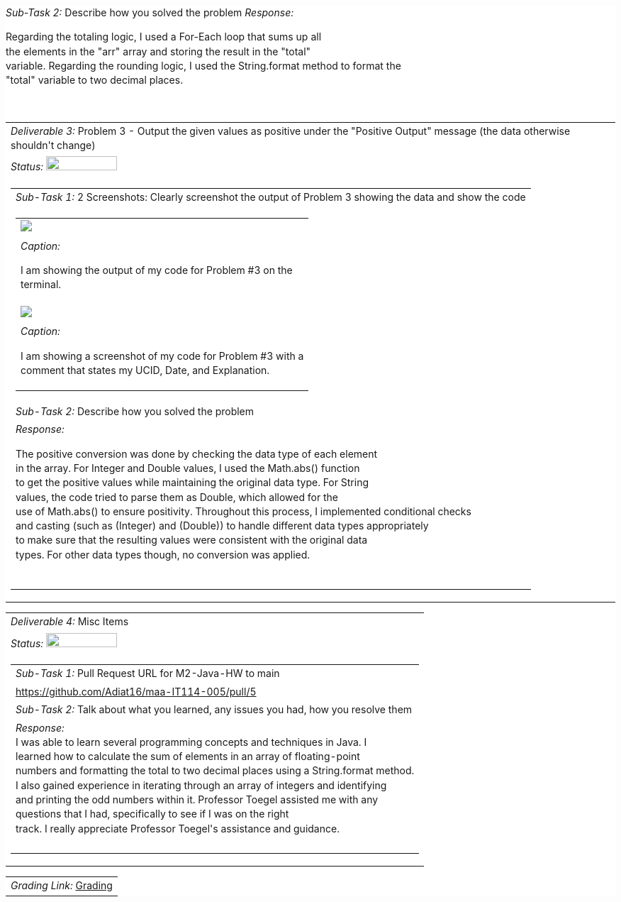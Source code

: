 </table></td></tr>
<tr><td> <em>Sub-Task 2: </em> Describe how you solved the problem</td></tr>
<tr><td> <em>Response:</em> <p>Regarding the totaling logic, I used a For-Each loop that sums up all<br>the elements in the &quot;arr&quot; array and storing the result in the &quot;total&quot;<br>variable. Regarding the rounding logic, I used the String.format method to format the<br>&quot;total&quot; variable to two decimal places.<br></p><br></td></tr>
</table></td></tr>
<table><tr><td> <em>Deliverable 3: </em> Problem 3 - Output the given values as positive under the "Positive Output" message (the data otherwise shouldn't change) </td></tr><tr><td><em>Status: </em> <img width="100" height="20" src="https://user-images.githubusercontent.com/54863474/211707773-e6aef7cb-d5b2-4053-bbb1-b09fc609041e.png"></td></tr>
<tr><td><table><tr><td> <em>Sub-Task 1: </em> 2 Screenshots: Clearly screenshot the output of Problem 3 showing the data and show the code</td></tr>
<tr><td><table><tr><td><img width="768px" src="https://firebasestorage.googleapis.com/v0/b/learn-e1de9.appspot.com/o/assignments%2Fmaa%2F2023-09-30T01.33.14Screenshot%202023-09-29%20213142.png.webp?alt=media&token=529594ef-0c78-433d-9714-a29f7535ca05"/></td></tr>
<tr><td> <em>Caption:</em> <p>I am showing the output of my code for Problem #3 on the<br>terminal.<br></p>
</td></tr>
<tr><td><img width="768px" src="https://firebasestorage.googleapis.com/v0/b/learn-e1de9.appspot.com/o/assignments%2Fmaa%2F2023-09-30T01.36.01Screenshot%202023-09-29%20213543.png.webp?alt=media&token=fad2a186-dc6d-4781-8231-034c9c62e93b"/></td></tr>
<tr><td> <em>Caption:</em> <p>I am showing a screenshot of my code for Problem #3 with a<br>comment that states my UCID, Date, and Explanation.<br></p>
</td></tr>
</table></td></tr>
<tr><td> <em>Sub-Task 2: </em> Describe how you solved the problem</td></tr>
<tr><td> <em>Response:</em> <p>The positive conversion was done by checking the data type of each element<br>in the array. For Integer and Double values, I used the Math.abs() function<br>to get the positive values while maintaining the original data type. For String<br>values, the code tried to parse them as Double, which allowed for the<br>use of Math.abs() to ensure positivity. Throughout this process, I implemented conditional checks<br>and casting (such as (Integer) and (Double)) to handle different data types appropriately<br>to make sure that the resulting values were consistent with the original data<br>types. For other data types though, no conversion was applied.<br></p><br></td></tr>
</table></td></tr>
<table><tr><td> <em>Deliverable 4: </em> Misc Items </td></tr><tr><td><em>Status: </em> <img width="100" height="20" src="https://user-images.githubusercontent.com/54863474/211707773-e6aef7cb-d5b2-4053-bbb1-b09fc609041e.png"></td></tr>
<tr><td><table><tr><td> <em>Sub-Task 1: </em> Pull Request URL for M2-Java-HW to main</td></tr>
<tr><td> <a rel="noreferrer noopener" target="_blank" href="https://github.com/Adiat16/maa-IT114-005/pull/5">https://github.com/Adiat16/maa-IT114-005/pull/5</a> </td></tr>
<tr><td> <em>Sub-Task 2: </em> Talk about what you learned, any issues you had, how you resolve them</td></tr>
<tr><td> <em>Response:</em> <div>I was able to learn several programming concepts and techniques in Java. I<br>learned how to calculate the sum of elements in an array of floating-point<br>numbers and formatting the total to two decimal places using a String.format method.<br>I also gained experience in iterating through an array of integers and identifying<br>and printing the odd numbers within it. Professor Toegel assisted me with any<br>questions that I had, specifically to see if I was on the right<br>track. I really appreciate Professor Toegel's assistance and guidance.</div><br></td></tr>
</table></td></tr>
<table><tr><td><em>Grading Link: </em><a rel="noreferrer noopener" href="https://learn.ethereallab.app/homework/IT114-005-F23/it114-m2-java-hw/grade/maa" target="_blank">Grading</a></td></tr></table>
